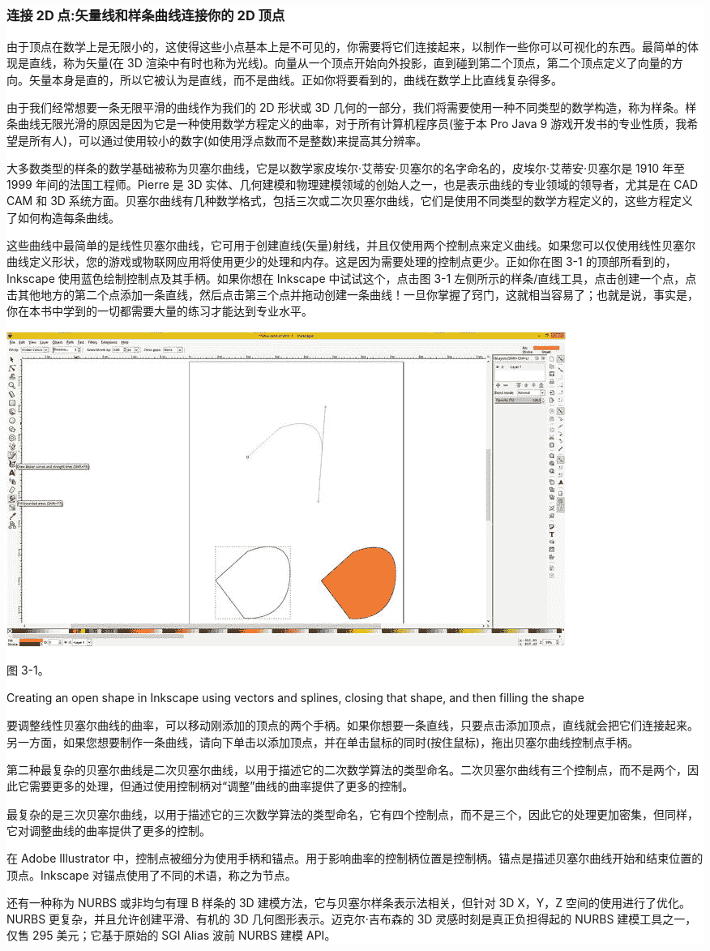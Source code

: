 ### 连接 2D 点:矢量线和样条曲线连接你的 2D 顶点

由于顶点在数学上是无限小的，这使得这些小点基本上是不可见的，你需要将它们连接起来，以制作一些你可以可视化的东西。最简单的体现是直线，称为矢量(在 3D 渲染中有时也称为光线)。向量从一个顶点开始向外投影，直到碰到第二个顶点，第二个顶点定义了向量的方向。矢量本身是直的，所以它被认为是直线，而不是曲线。正如你将要看到的，曲线在数学上比直线复杂得多。

由于我们经常想要一条无限平滑的曲线作为我们的 2D 形状或 3D 几何的一部分，我们将需要使用一种不同类型的数学构造，称为样条。样条曲线无限光滑的原因是因为它是一种使用数学方程定义的曲率，对于所有计算机程序员(鉴于本 Pro Java 9 游戏开发书的专业性质，我希望是所有人)，可以通过使用较小的数字(如使用浮点数而不是整数)来提高其分辨率。

大多数类型的样条的数学基础被称为贝塞尔曲线，它是以数学家皮埃尔·艾蒂安·贝塞尔的名字命名的，皮埃尔·艾蒂安·贝塞尔是 1910 年至 1999 年间的法国工程师。Pierre 是 3D 实体、几何建模和物理建模领域的创始人之一，也是表示曲线的专业领域的领导者，尤其是在 CAD CAM 和 3D 系统方面。贝塞尔曲线有几种数学格式，包括三次或二次贝塞尔曲线，它们是使用不同类型的数学方程定义的，这些方程定义了如何构造每条曲线。

这些曲线中最简单的是线性贝塞尔曲线，它可用于创建直线(矢量)射线，并且仅使用两个控制点来定义曲线。如果您可以仅使用线性贝塞尔曲线定义形状，您的游戏或物联网应用将使用更少的处理和内存。这是因为需要处理的控制点更少。正如你在图 3-1 的顶部所看到的，Inkscape 使用蓝色绘制控制点及其手柄。如果你想在 Inkscape 中试试这个，点击图 3-1 左侧所示的样条/直线工具，点击创建一个点，点击其他地方的第二个点添加一条直线，然后点击第三个点并拖动创建一条曲线！一旦你掌握了窍门，这就相当容易了；也就是说，事实是，你在本书中学到的一切都需要大量的练习才能达到专业水平。

![A336284_1_En_3_Fig1_HTML.jpg](img/A336284_1_En_3_Fig1_HTML.jpg)

图 3-1。

Creating an open shape in Inkscape using vectors and splines, closing that shape, and then filling the shape

要调整线性贝塞尔曲线的曲率，可以移动刚添加的顶点的两个手柄。如果你想要一条直线，只要点击添加顶点，直线就会把它们连接起来。另一方面，如果您想要制作一条曲线，请向下单击以添加顶点，并在单击鼠标的同时(按住鼠标)，拖出贝塞尔曲线控制点手柄。

第二种最复杂的贝塞尔曲线是二次贝塞尔曲线，以用于描述它的二次数学算法的类型命名。二次贝塞尔曲线有三个控制点，而不是两个，因此它需要更多的处理，但通过使用控制柄对“调整”曲线的曲率提供了更多的控制。

最复杂的是三次贝塞尔曲线，以用于描述它的三次数学算法的类型命名，它有四个控制点，而不是三个，因此它的处理更加密集，但同样，它对调整曲线的曲率提供了更多的控制。

在 Adobe Illustrator 中，控制点被细分为使用手柄和锚点。用于影响曲率的控制柄位置是控制柄。锚点是描述贝塞尔曲线开始和结束位置的顶点。Inkscape 对锚点使用了不同的术语，称之为节点。

还有一种称为 NURBS 或非均匀有理 B 样条的 3D 建模方法，它与贝塞尔样条表示法相关，但针对 3D X，Y，Z 空间的使用进行了优化。NURBS 更复杂，并且允许创建平滑、有机的 3D 几何图形表示。迈克尔·吉布森的 3D 灵感时刻是真正负担得起的 NURBS 建模工具之一，仅售 295 美元；它基于原始的 SGI Alias 波前 NURBS 建模 API。
